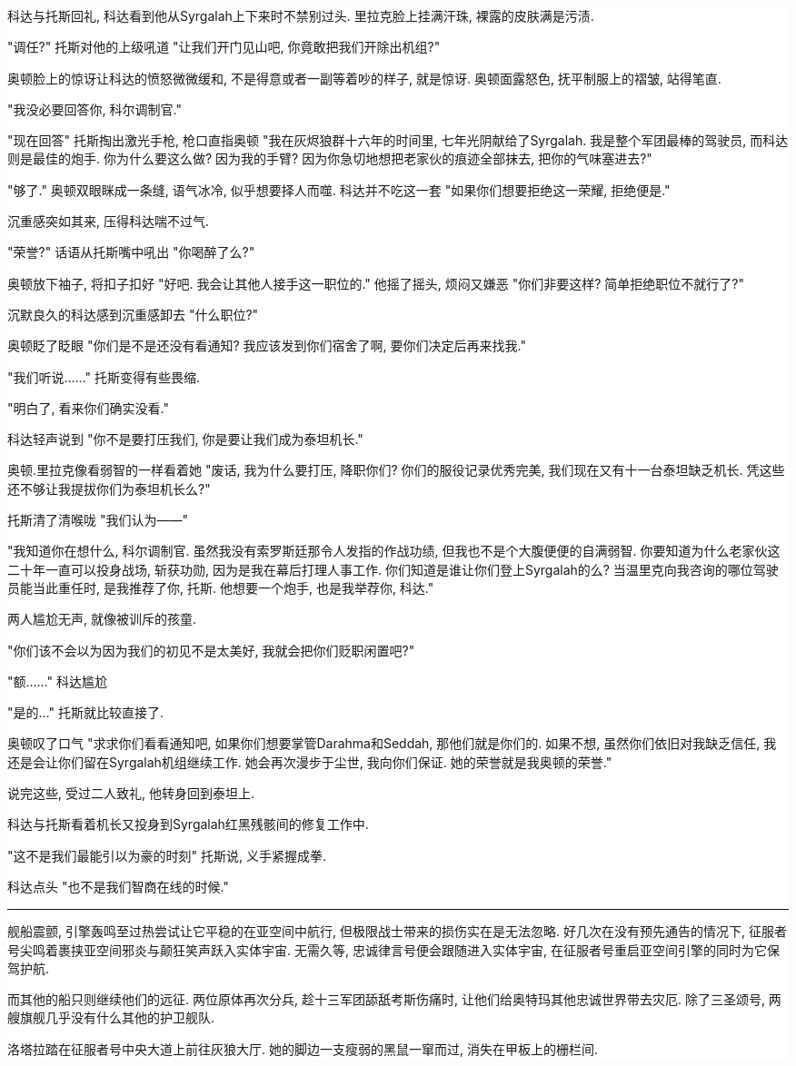 科达与托斯回礼, 科达看到他从Syrgalah上下来时不禁别过头. 里拉克脸上挂满汗珠, 裸露的皮肤满是污渍.

"调任?" 托斯对他的上级吼道 "让我们开门见山吧, 你竟敢把我们开除出机组?"

奥顿脸上的惊讶让科达的愤怒微微缓和, 不是得意或者一副等着吵的样子, 就是惊讶. 奥顿面露怒色, 抚平制服上的褶皱, 站得笔直.

"我没必要回答你, 科尔调制官."

"现在回答" 托斯掏出激光手枪, 枪口直指奥顿 "我在灰烬狼群十六年的时间里, 七年光阴献给了Syrgalah. 我是整个军团最棒的驾驶员, 而科达则是最佳的炮手. 你为什么要这么做? 因为我的手臂? 因为你急切地想把老家伙的痕迹全部抹去, 把你的气味塞进去?"

"够了." 奥顿双眼眯成一条缝, 语气冰冷, 似乎想要择人而噬. 科达并不吃这一套 "如果你们想要拒绝这一荣耀, 拒绝便是."

沉重感突如其来, 压得科达喘不过气.

"荣誉?" 话语从托斯嘴中吼出 "你喝醉了么?"

奥顿放下袖子, 将扣子扣好 "好吧. 我会让其他人接手这一职位的." 他摇了摇头, 烦闷又嫌恶 "你们非要这样? 简单拒绝职位不就行了?"

沉默良久的科达感到沉重感卸去 "什么职位?"

奥顿眨了眨眼 "你们是不是还没有看通知? 我应该发到你们宿舍了啊, 要你们决定后再来找我."

"我们听说……" 托斯变得有些畏缩.

"明白了, 看来你们确实没看."

科达轻声说到 "你不是要打压我们, 你是要让我们成为泰坦机长."

奥顿.里拉克像看弱智的一样看着她 "废话, 我为什么要打压, 降职你们? 你们的服役记录优秀完美, 我们现在又有十一台泰坦缺乏机长. 凭这些还不够让我提拔你们为泰坦机长么?"

托斯清了清喉咙 "我们认为——"

"我知道你在想什么, 科尔调制官. 虽然我没有索罗斯廷那令人发指的作战功绩, 但我也不是个大腹便便的自满弱智. 你要知道为什么老家伙这二十年一直可以投身战场, 斩获功勋, 因为是我在幕后打理人事工作. 你们知道是谁让你们登上Syrgalah的么? 当温里克向我咨询的哪位驾驶员能当此重任时, 是我推荐了你, 托斯. 他想要一个炮手, 也是我举荐你, 科达."

两人尴尬无声, 就像被训斥的孩童.

"你们该不会以为因为我们的初见不是太美好, 我就会把你们贬职闲置吧?"

"额……" 科达尴尬

"是的…" 托斯就比较直接了.

奥顿叹了口气 "求求你们看看通知吧, 如果你们想要掌管Darahma和Seddah, 那他们就是你们的. 如果不想, 虽然你们依旧对我缺乏信任, 我还是会让你们留在Syrgalah机组继续工作. 她会再次漫步于尘世, 我向你们保证. 她的荣誉就是我奥顿的荣誉."

说完这些, 受过二人致礼, 他转身回到泰坦上.

科达与托斯看着机长又投身到Syrgalah红黑残骸间的修复工作中.

"这不是我们最能引以为豪的时刻" 托斯说, 义手紧握成拳.

科达点头 "也不是我们智商在线的时候."

--------

舰船震颤, 引擎轰鸣至过热尝试让它平稳的在亚空间中航行, 但极限战士带来的损伤实在是无法忽略. 好几次在没有预先通告的情况下, 征服者号尖鸣着裹挟亚空间邪炎与颠狂笑声跃入实体宇宙. 无需久等, 忠诚律言号便会跟随进入实体宇宙, 在征服者号重启亚空间引擎的同时为它保驾护航.

而其他的船只则继续他们的远征. 两位原体再次分兵, 趁十三军团舔舐考斯伤痛时, 让他们给奥特玛其他忠诚世界带去灾厄. 除了三圣颂号, 两艘旗舰几乎没有什么其他的护卫舰队.

洛塔拉踏在征服者号中央大道上前往灰狼大厅. 她的脚边一支瘦弱的黑鼠一窜而过, 消失在甲板上的栅栏间.
